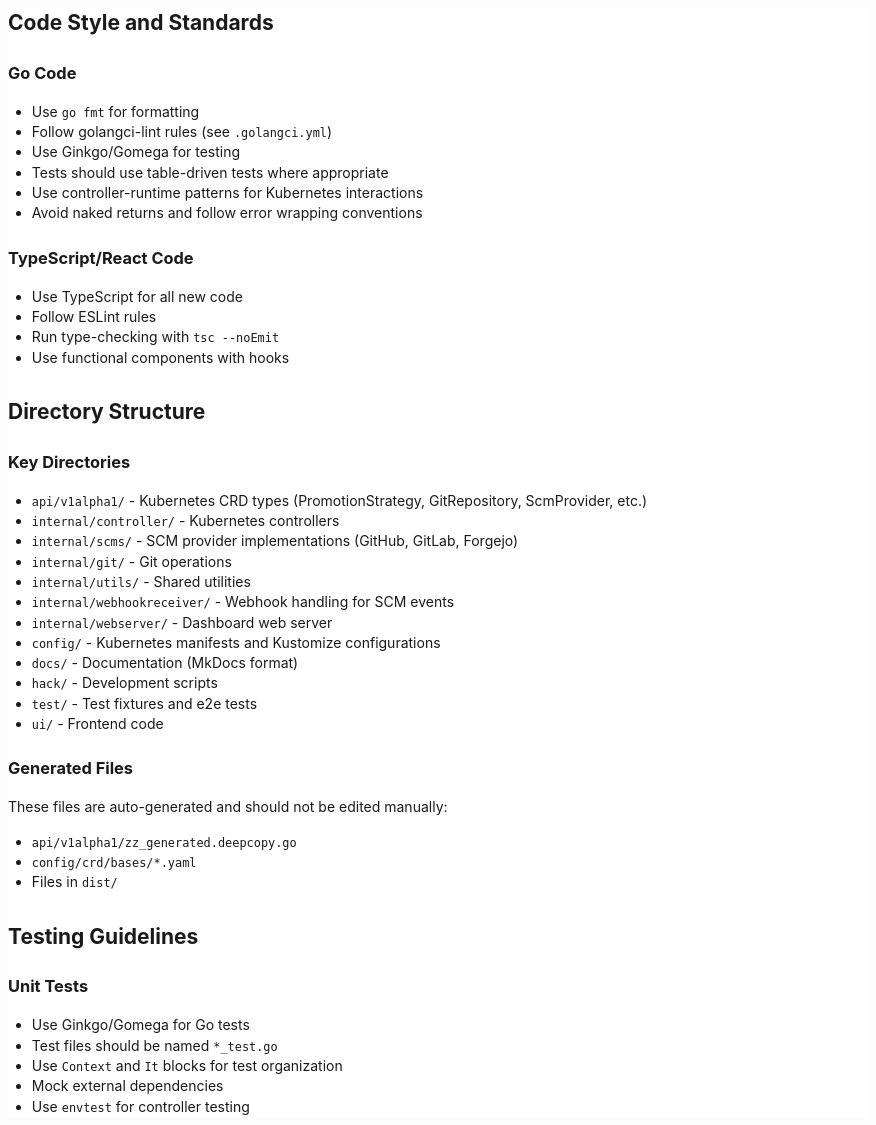 ## Code Style and Standards

### Go Code
- Use `go fmt` for formatting
- Follow golangci-lint rules (see `.golangci.yml`)
- Use Ginkgo/Gomega for testing
- Tests should use table-driven tests where appropriate
- Use controller-runtime patterns for Kubernetes interactions
- Avoid naked returns and follow error wrapping conventions

### TypeScript/React Code
- Use TypeScript for all new code
- Follow ESLint rules
- Run type-checking with `tsc --noEmit`
- Use functional components with hooks



## Directory Structure

### Key Directories
- `api/v1alpha1/` - Kubernetes CRD types (PromotionStrategy, GitRepository, ScmProvider, etc.)
- `internal/controller/` - Kubernetes controllers
- `internal/scms/` - SCM provider implementations (GitHub, GitLab, Forgejo)
- `internal/git/` - Git operations
- `internal/utils/` - Shared utilities
- `internal/webhookreceiver/` - Webhook handling for SCM events
- `internal/webserver/` - Dashboard web server
- `config/` - Kubernetes manifests and Kustomize configurations
- `docs/` - Documentation (MkDocs format)
- `hack/` - Development scripts
- `test/` - Test fixtures and e2e tests
- `ui/` - Frontend code

### Generated Files
These files are auto-generated and should not be edited manually:
- `api/v1alpha1/zz_generated.deepcopy.go`
- `config/crd/bases/*.yaml`
- Files in `dist/`

## Testing Guidelines

### Unit Tests
- Use Ginkgo/Gomega for Go tests
- Test files should be named `*_test.go`
- Use `Context` and `It` blocks for test organization
- Mock external dependencies
- Use `envtest` for controller testing
